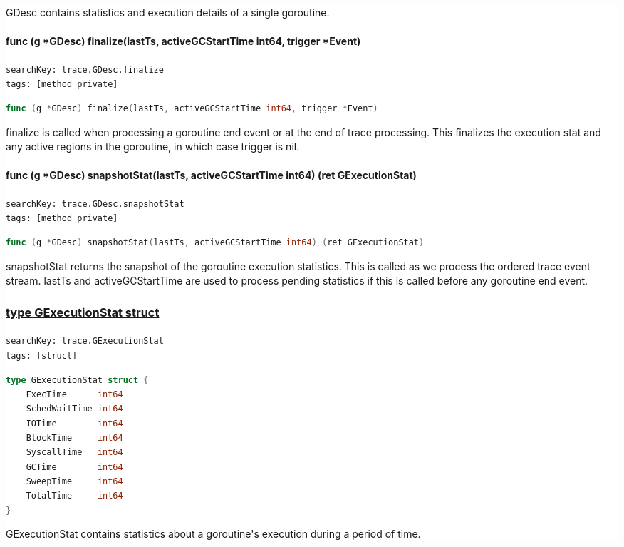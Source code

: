 GDesc contains statistics and execution details of a single goroutine. 

#### <a id="GDesc.finalize" href="#GDesc.finalize">func (g *GDesc) finalize(lastTs, activeGCStartTime int64, trigger *Event)</a>

```
searchKey: trace.GDesc.finalize
tags: [method private]
```

```Go
func (g *GDesc) finalize(lastTs, activeGCStartTime int64, trigger *Event)
```

finalize is called when processing a goroutine end event or at the end of trace processing. This finalizes the execution stat and any active regions in the goroutine, in which case trigger is nil. 

#### <a id="GDesc.snapshotStat" href="#GDesc.snapshotStat">func (g *GDesc) snapshotStat(lastTs, activeGCStartTime int64) (ret GExecutionStat)</a>

```
searchKey: trace.GDesc.snapshotStat
tags: [method private]
```

```Go
func (g *GDesc) snapshotStat(lastTs, activeGCStartTime int64) (ret GExecutionStat)
```

snapshotStat returns the snapshot of the goroutine execution statistics. This is called as we process the ordered trace event stream. lastTs and activeGCStartTime are used to process pending statistics if this is called before any goroutine end event. 

### <a id="GExecutionStat" href="#GExecutionStat">type GExecutionStat struct</a>

```
searchKey: trace.GExecutionStat
tags: [struct]
```

```Go
type GExecutionStat struct {
	ExecTime      int64
	SchedWaitTime int64
	IOTime        int64
	BlockTime     int64
	SyscallTime   int64
	GCTime        int64
	SweepTime     int64
	TotalTime     int64
}
```

GExecutionStat contains statistics about a goroutine's execution during a period of time. 
